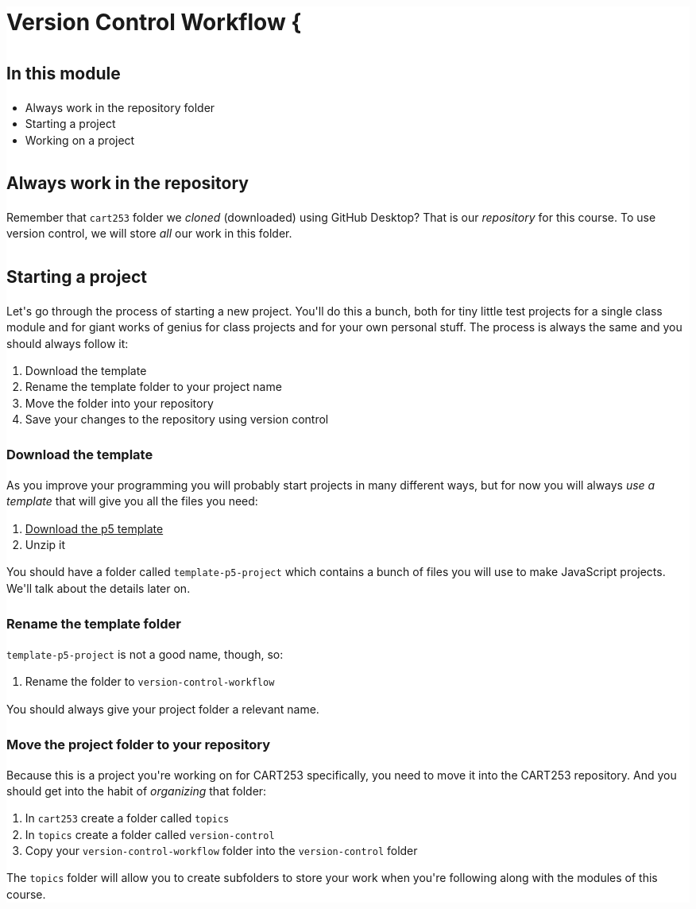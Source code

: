 # Version Control Workflow {
    
## In this module

- Always work in the repository folder
- Starting a project
- Working on a project

## Always work in the repository

Remember that `cart253` folder we *cloned* (downloaded) using GitHub Desktop? That is our *repository* for this course. To use version control, we will store *all* our work in this folder.

## Starting a project

Let's go through the process of starting a new project. You'll do this a bunch, both for tiny little test projects for a single class module and for giant works of genius for class projects and for your own personal stuff. The process is always the same and you should always follow it:

1. Download the template
2. Rename the template folder to your project name
3. Move the folder into your repository
4. Save your changes to the repository using version control

### Download the template

As you improve your programming you will probably start projects in many different ways, but for now you will always *use a template* that will give you all the files you need:

1. [Download the p5 template](../templates/template-p5-project.zip)
2. Unzip it

You should have a folder called `template-p5-project` which contains a bunch of files you will use to make JavaScript projects. We'll talk about the details later on.

### Rename the template folder

`template-p5-project` is not a good name, though, so:

1. Rename the folder to `version-control-workflow`

You should always give your project folder a relevant name.

### Move the project folder to your repository

Because this is a project you're working on for CART253 specifically, you need to move it into the CART253 repository. And you should get into the habit of  *organizing* that folder:

1. In `cart253` create a folder called `topics`
1. In `topics` create a folder called `version-control`
1. Copy your `version-control-workflow` folder into the `version-control` folder

The `topics` folder will allow you to create subfolders to store your work when you're following along with the modules of this course.
